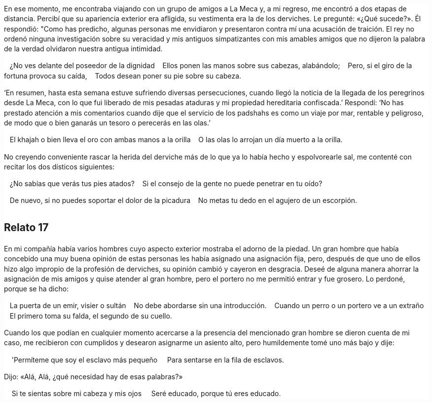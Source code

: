 En ese momento, me encontraba viajando con un grupo de amigos a La Meca y, a mi regreso, me encontró a dos etapas de distancia. Percibí que su apariencia exterior era afligida, su vestimenta era la de los derviches. Le pregunté: «¿Qué sucede?». Él respondió: "Como has predicho, algunas personas me envidiaron y presentaron contra mí una acusación de traición. El rey no ordenó ninguna investigación sobre su veracidad y mis antiguos simpatizantes con mis amables amigos que no dijeron la palabra de la verdad olvidaron nuestra antigua intimidad.

&nbsp;&nbsp;&nbsp;¿No ves delante del poseedor de la dignidad
&nbsp;&nbsp;&nbsp;Ellos ponen las manos sobre sus cabezas, alabándolo;
&nbsp;&nbsp;&nbsp;Pero, si el giro de la fortuna provoca su caída,
&nbsp;&nbsp;&nbsp;Todos desean poner su pie sobre su cabeza.

‘En resumen, hasta esta semana estuve sufriendo diversas persecuciones, cuando llegó la noticia de la llegada de los peregrinos desde La Meca, con lo que fui liberado de mis pesadas ataduras y mi propiedad hereditaria confiscada.’ Respondí: ‘No has prestado atención a mis comentarios cuando dije que el servicio de los padshahs es como un viaje por mar, rentable y peligroso, de modo que o bien ganarás un tesoro o perecerás en las olas.’

&nbsp;&nbsp;&nbsp;El khajah o bien lleva el oro con ambas manos a la orilla
&nbsp;&nbsp;&nbsp;O las olas lo arrojan un día muerto a la orilla.

No creyendo conveniente rascar la herida del derviche más de lo que ya lo había hecho y espolvorearle sal, me contenté con recitar los dos dísticos siguientes:

&nbsp;&nbsp;&nbsp;¿No sabías que verás tus pies atados?
&nbsp;&nbsp;&nbsp;Si el consejo de la gente no puede penetrar en tu oído?

&nbsp;&nbsp;&nbsp;De nuevo, si no puedes soportar el dolor de la picadura
&nbsp;&nbsp;&nbsp;No metas tu dedo en el agujero de un escorpión.

## Relato 17

En mi compañía había varios hombres cuyo aspecto exterior mostraba el adorno de la piedad. Un gran hombre que había concebido una muy buena opinión de estas personas les había asignado una asignación fija, pero, después de que uno de ellos hizo algo impropio de la profesión de derviches, su opinión cambió y cayeron en desgracia. Deseé de alguna manera ahorrar la asignación de mis amigos y quise atender al gran hombre, pero el portero no me permitió entrar y fue grosero. Lo perdoné, porque se ha dicho:

&nbsp;&nbsp;&nbsp;La puerta de un emir, visier o sultán
&nbsp;&nbsp;&nbsp;No debe abordarse sin una introducción.
&nbsp;&nbsp;&nbsp;Cuando un perro o un portero ve a un extraño
&nbsp;&nbsp;&nbsp;El primero toma su falda, el segundo de su cuello.

Cuando los que podían en cualquier momento acercarse a la presencia del mencionado gran hombre se dieron cuenta de mi caso, me recibieron con cumplidos y desearon asignarme un asiento alto, pero humildemente tomé uno más bajo y dije:

&nbsp;&nbsp;&nbsp; 'Permíteme que soy el esclavo más pequeño
&nbsp;&nbsp;&nbsp; Para sentarse en la fila de esclavos.

Dijo: «Alá, Alá, ¿qué necesidad hay de esas palabras?»

&nbsp;&nbsp;&nbsp; Si te sientas sobre mi cabeza y mis ojos
&nbsp;&nbsp;&nbsp; Seré educado, porque tú eres educado.
